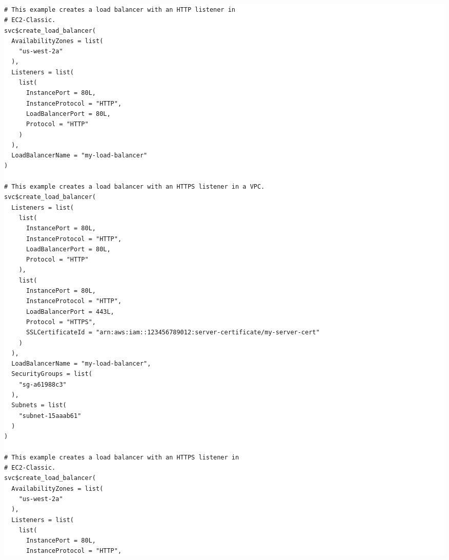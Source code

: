     # This example creates a load balancer with an HTTP listener in
    # EC2-Classic.
    svc$create_load_balancer(
      AvailabilityZones = list(
        "us-west-2a"
      ),
      Listeners = list(
        list(
          InstancePort = 80L,
          InstanceProtocol = "HTTP",
          LoadBalancerPort = 80L,
          Protocol = "HTTP"
        )
      ),
      LoadBalancerName = "my-load-balancer"
    )

    # This example creates a load balancer with an HTTPS listener in a VPC.
    svc$create_load_balancer(
      Listeners = list(
        list(
          InstancePort = 80L,
          InstanceProtocol = "HTTP",
          LoadBalancerPort = 80L,
          Protocol = "HTTP"
        ),
        list(
          InstancePort = 80L,
          InstanceProtocol = "HTTP",
          LoadBalancerPort = 443L,
          Protocol = "HTTPS",
          SSLCertificateId = "arn:aws:iam::123456789012:server-certificate/my-server-cert"
        )
      ),
      LoadBalancerName = "my-load-balancer",
      SecurityGroups = list(
        "sg-a61988c3"
      ),
      Subnets = list(
        "subnet-15aaab61"
      )
    )

    # This example creates a load balancer with an HTTPS listener in
    # EC2-Classic.
    svc$create_load_balancer(
      AvailabilityZones = list(
        "us-west-2a"
      ),
      Listeners = list(
        list(
          InstancePort = 80L,
          InstanceProtocol = "HTTP",